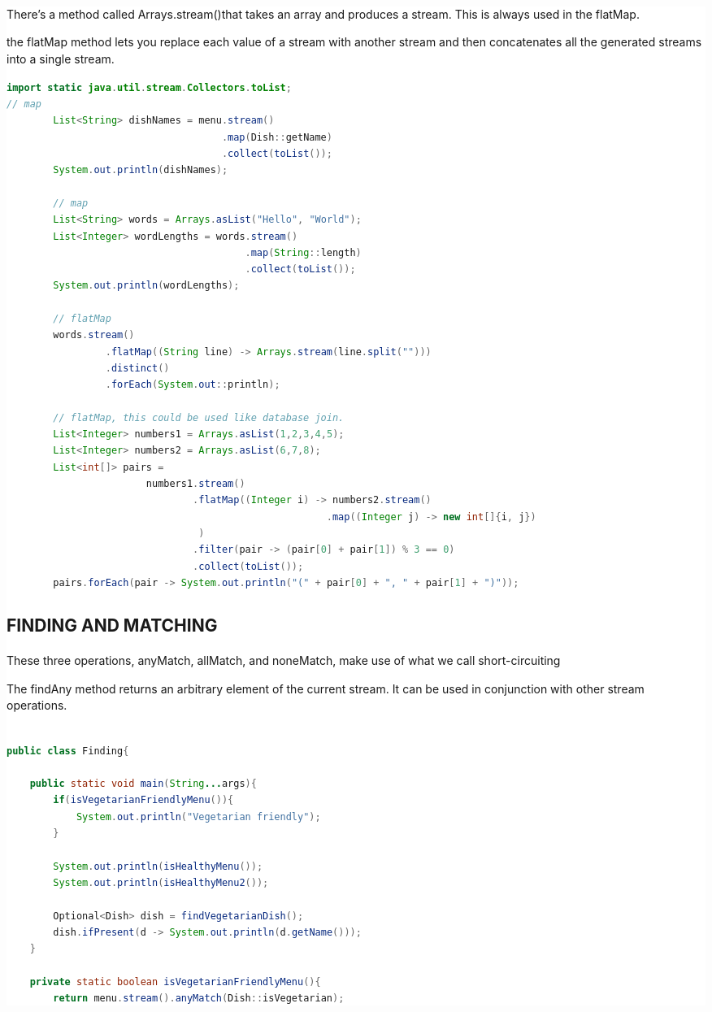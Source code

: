 
There’s a method called Arrays.stream()that takes an array and produces a stream. This is always used in the flatMap.

the flatMap method lets you replace each value of a stream with another stream and then concatenates all the generated streams into a         single stream.

```java
import static java.util.stream.Collectors.toList;
// map
        List<String> dishNames = menu.stream()
                                     .map(Dish::getName)
                                     .collect(toList());
        System.out.println(dishNames);

        // map
        List<String> words = Arrays.asList("Hello", "World");
        List<Integer> wordLengths = words.stream()
                                         .map(String::length)
                                         .collect(toList());
        System.out.println(wordLengths);

        // flatMap
        words.stream()
                 .flatMap((String line) -> Arrays.stream(line.split("")))
                 .distinct()
                 .forEach(System.out::println);

        // flatMap, this could be used like database join.
        List<Integer> numbers1 = Arrays.asList(1,2,3,4,5);
        List<Integer> numbers2 = Arrays.asList(6,7,8);
        List<int[]> pairs =
                        numbers1.stream()
                                .flatMap((Integer i) -> numbers2.stream()
                                                       .map((Integer j) -> new int[]{i, j})
                                 )
                                .filter(pair -> (pair[0] + pair[1]) % 3 == 0)
                                .collect(toList());
        pairs.forEach(pair -> System.out.println("(" + pair[0] + ", " + pair[1] + ")"));
```

##  FINDING AND MATCHING

These three operations, anyMatch, allMatch, and noneMatch, make use of what we call short-circuiting

The findAny method returns an arbitrary element of the current stream. It can be used in conjunction with other stream operations. 
```java

public class Finding{

    public static void main(String...args){
        if(isVegetarianFriendlyMenu()){
            System.out.println("Vegetarian friendly");
        }

        System.out.println(isHealthyMenu());
        System.out.println(isHealthyMenu2());
        
        Optional<Dish> dish = findVegetarianDish();
        dish.ifPresent(d -> System.out.println(d.getName()));
    }
    
    private static boolean isVegetarianFriendlyMenu(){
        return menu.stream().anyMatch(Dish::isVegetarian);
```